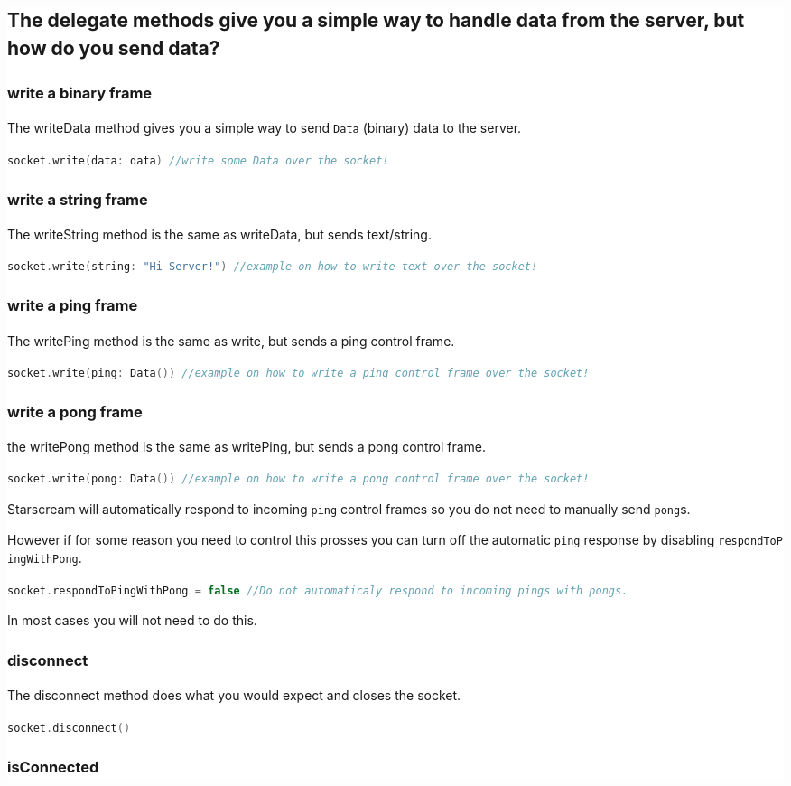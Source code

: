 
## The delegate methods give you a simple way to handle data from the server, but how do you send data?

### write a binary frame

The writeData method gives you a simple way to send `Data` (binary) data to the server.

```swift
socket.write(data: data) //write some Data over the socket!
```

### write a string frame

The writeString method is the same as writeData, but sends text/string.

```swift
socket.write(string: "Hi Server!") //example on how to write text over the socket!
```

### write a ping frame

The writePing method is the same as write, but sends a ping control frame.

```swift
socket.write(ping: Data()) //example on how to write a ping control frame over the socket!
```

### write a pong frame


the writePong method is the same as writePing, but sends a pong control frame.

```swift
socket.write(pong: Data()) //example on how to write a pong control frame over the socket!
```

Starscream will automatically respond to incoming `ping` control frames so you do not need to manually send `pong`s.

However if for some reason you need to control this prosses you can turn off the automatic `ping` response by disabling `respondToPingWithPong`.

```swift
socket.respondToPingWithPong = false //Do not automaticaly respond to incoming pings with pongs.
```

In most cases you will not need to do this.

### disconnect

The disconnect method does what you would expect and closes the socket.

```swift
socket.disconnect()
```

### isConnected
